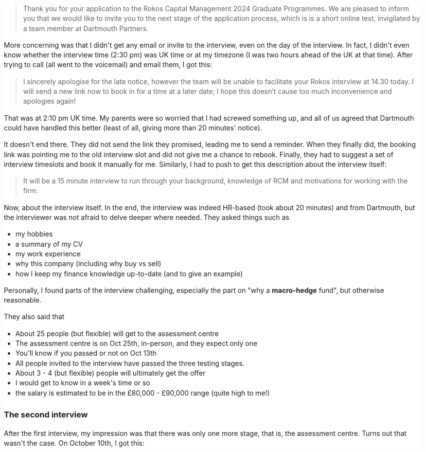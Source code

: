 <blockquote>
Thank you for your application to the Rokos Capital Management 2024 Graduate Programmes.
We are pleased to inform you that we would like to invite you to the next stage of the application process, which is is a short online test, invigilated by a team member at Dartmouth Partners.
</blockquote>

More concerning was that I didn't get any email or invite to the interview, even on the day of the interview. In fact, I didn't even know whether the interview time (2:30 pm) was UK time or at my timezone (I was two hours ahead of the UK at that time). After trying to call (all went to the voicemail) and email them, I got this:

<blockquote>
I sincerely apologise for the late notice, however the team will be unable to facilitate your Rokos interview at 14.30 today. I will send a new link now to book in for a time at a later date; I hope this doesn’t cause too much inconvenience and apologies again!
</blockquote>

That was at 2:10 pm UK time. My parents were so worried that I had screwed something up, and all of us agreed that Dartmouth could have handled this better (least of all, giving more than 20 minutes' notice). 

It doesn't end there. They did not send the link they promised, leading me to send a reminder. When they finally did, the booking link was pointing me to the old interview slot and did not give me a chance to rebook. Finally, they had to suggest a set of interview timeslots and book it manually for me. Similarly, I had to push to get this description about the interview itself:

> It will be a 15 minute interview to run through your background, knowledge of RCM and motivations for working with the firm.

Now, about the interview itself. In the end, the interview was indeed HR-based (took about 20 minutes) and from Dartmouth, but the interviewer was not afraid to delve deeper where needed. They asked things such as

* my hobbies
* a summary of my CV
* my work experience
* why this company (including why buy vs sell)
* how I keep my finance knowledge up-to-date (and to give an example)

Personally, I found parts of the interview challenging, especially the part on "why a **macro-hedge** fund", but otherwise reasonable. 

They also said that

* About 25 people (but flexible) will get to the assessment centre
* The assessment centre is on Oct 25th, in-person, and they expect only one
* You'll know if you passed or not on Oct 13th
* All people invited to the interview have passed the three testing stages.
* About 3 - 4 (but flexible) people will ultimately get the offer
* I would get to know in a week's time or so
* the salary is estimated to be in the £80,000 - £90,000 range (quite high to me!)

### The second interview

After the first interview, my impression was that there was only one more stage, that is, the assessment centre. Turns out that wasn't the case. On October 10th, I got this:
